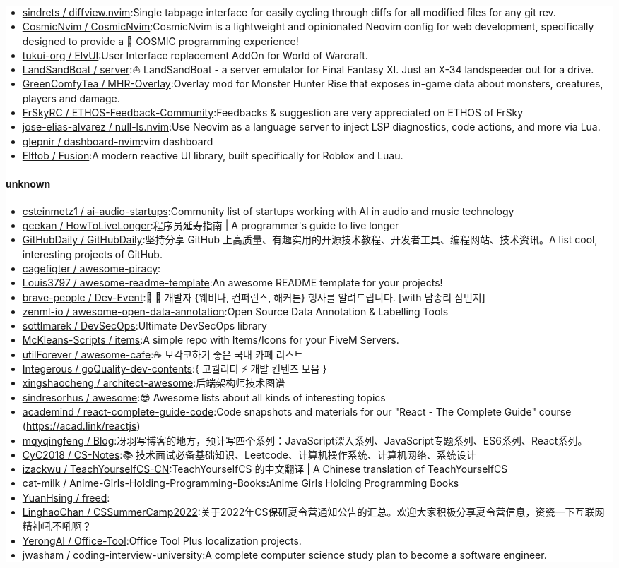 * [sindrets / diffview.nvim](https://github.com/sindrets/diffview.nvim):Single tabpage interface for easily cycling through diffs for all modified files for any git rev.
* [CosmicNvim / CosmicNvim](https://github.com/CosmicNvim/CosmicNvim):CosmicNvim is a lightweight and opinionated Neovim config for web development, specifically designed to provide a
💫
COSMIC programming experience!
* [tukui-org / ElvUI](https://github.com/tukui-org/ElvUI):User Interface replacement AddOn for World of Warcraft.
* [LandSandBoat / server](https://github.com/LandSandBoat/server):⛵
LandSandBoat - a server emulator for Final Fantasy XI. Just an X-34 landspeeder out for a drive.
* [GreenComfyTea / MHR-Overlay](https://github.com/GreenComfyTea/MHR-Overlay):Overlay mod for Monster Hunter Rise that exposes in-game data about monsters, creatures, players and damage.
* [FrSkyRC / ETHOS-Feedback-Community](https://github.com/FrSkyRC/ETHOS-Feedback-Community):Feedbacks & suggestion are very appreciated on ETHOS of FrSky
* [jose-elias-alvarez / null-ls.nvim](https://github.com/jose-elias-alvarez/null-ls.nvim):Use Neovim as a language server to inject LSP diagnostics, code actions, and more via Lua.
* [glepnir / dashboard-nvim](https://github.com/glepnir/dashboard-nvim):vim dashboard
* [Elttob / Fusion](https://github.com/Elttob/Fusion):A modern reactive UI library, built specifically for Roblox and Luau.

#### unknown
* [csteinmetz1 / ai-audio-startups](https://github.com/csteinmetz1/ai-audio-startups):Community list of startups working with AI in audio and music technology
* [geekan / HowToLiveLonger](https://github.com/geekan/HowToLiveLonger):程序员延寿指南 | A programmer's guide to live longer
* [GitHubDaily / GitHubDaily](https://github.com/GitHubDaily/GitHubDaily):坚持分享 GitHub 上高质量、有趣实用的开源技术教程、开发者工具、编程网站、技术资讯。A list cool, interesting projects of GitHub.
* [cagefigter / awesome-piracy](https://github.com/cagefigter/awesome-piracy):
* [Louis3797 / awesome-readme-template](https://github.com/Louis3797/awesome-readme-template):An awesome README template for your projects!
* [brave-people / Dev-Event](https://github.com/brave-people/Dev-Event):🎉
🎈
개발자 {웨비나, 컨퍼런스, 해커톤} 행사를 알려드립니다. [with 남송리 삼번지]
* [zenml-io / awesome-open-data-annotation](https://github.com/zenml-io/awesome-open-data-annotation):Open Source Data Annotation & Labelling Tools
* [sottlmarek / DevSecOps](https://github.com/sottlmarek/DevSecOps):Ultimate DevSecOps library
* [McKleans-Scripts / items](https://github.com/McKleans-Scripts/items):A simple repo with Items/Icons for your FiveM Servers.
* [utilForever / awesome-cafe](https://github.com/utilForever/awesome-cafe):☕
모각코하기 좋은 국내 카페 리스트
* [Integerous / goQuality-dev-contents](https://github.com/Integerous/goQuality-dev-contents):{ 고퀄리티
⚡
개발 컨텐츠 모음 }
* [xingshaocheng / architect-awesome](https://github.com/xingshaocheng/architect-awesome):后端架构师技术图谱
* [sindresorhus / awesome](https://github.com/sindresorhus/awesome):😎
Awesome lists about all kinds of interesting topics
* [academind / react-complete-guide-code](https://github.com/academind/react-complete-guide-code):Code snapshots and materials for our "React - The Complete Guide" course (https://acad.link/reactjs)
* [mqyqingfeng / Blog](https://github.com/mqyqingfeng/Blog):冴羽写博客的地方，预计写四个系列：JavaScript深入系列、JavaScript专题系列、ES6系列、React系列。
* [CyC2018 / CS-Notes](https://github.com/CyC2018/CS-Notes):📚
技术面试必备基础知识、Leetcode、计算机操作系统、计算机网络、系统设计
* [izackwu / TeachYourselfCS-CN](https://github.com/izackwu/TeachYourselfCS-CN):TeachYourselfCS 的中文翻译 | A Chinese translation of TeachYourselfCS
* [cat-milk / Anime-Girls-Holding-Programming-Books](https://github.com/cat-milk/Anime-Girls-Holding-Programming-Books):Anime Girls Holding Programming Books
* [YuanHsing / freed](https://github.com/YuanHsing/freed):
* [LinghaoChan / CSSummerCamp2022](https://github.com/LinghaoChan/CSSummerCamp2022):关于2022年CS保研夏令营通知公告的汇总。欢迎大家积极分享夏令营信息，资瓷一下互联网精神吼不吼啊？
* [YerongAI / Office-Tool](https://github.com/YerongAI/Office-Tool):Office Tool Plus localization projects.
* [jwasham / coding-interview-university](https://github.com/jwasham/coding-interview-university):A complete computer science study plan to become a software engineer.